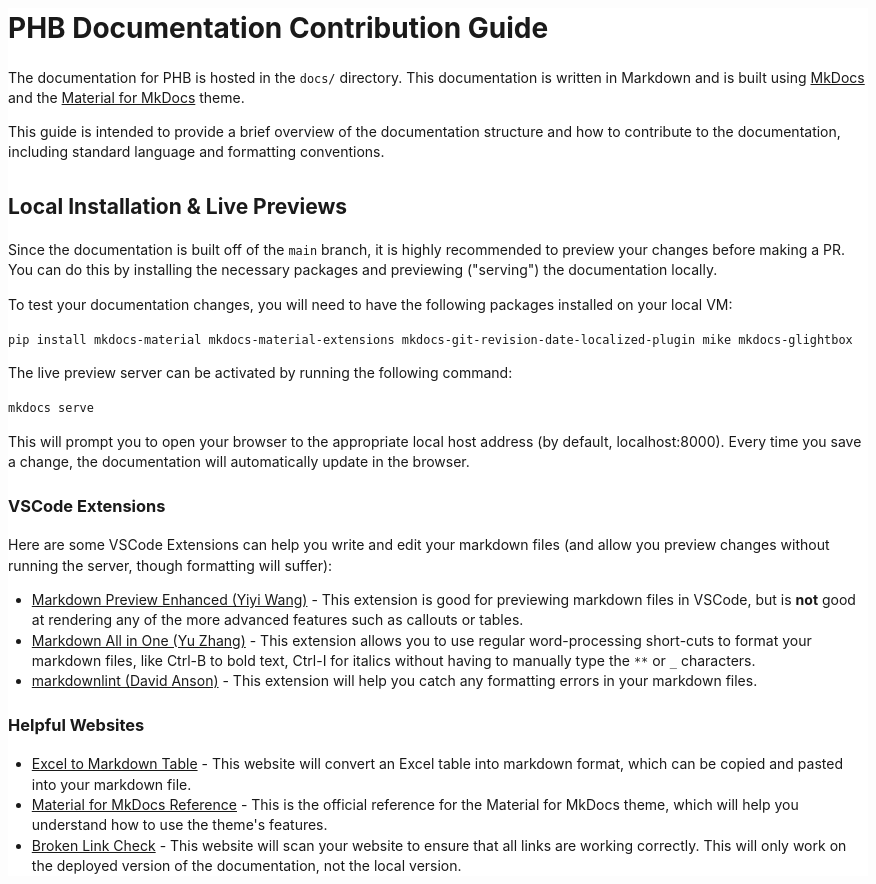 # PHB Documentation Contribution Guide

The documentation for PHB is hosted in the `docs/` directory. This documentation is written in Markdown and is built using [MkDocs](https://www.mkdocs.org/) and the [Material for MkDocs](https://squidfunk.github.io/mkdocs-material/) theme.

This guide is intended to provide a brief overview of the documentation structure and how to contribute to the documentation, including standard language and formatting conventions.

## Local Installation & Live Previews

Since the documentation is built off of the `main` branch, it is highly recommended to preview your changes before making a PR. You can do this by installing the necessary packages and previewing ("serving") the documentation locally.

To test your documentation changes, you will need to have the following packages installed on your local VM:

```bash
pip install mkdocs-material mkdocs-material-extensions mkdocs-git-revision-date-localized-plugin mike mkdocs-glightbox
```

The live preview server can be activated by running the following command:

```bash
mkdocs serve
```

This will prompt you to open your browser to the appropriate local host address (by default, localhost:8000). Every time you save a change, the documentation will automatically update in the browser.

### VSCode Extensions

Here are some VSCode Extensions can help you write and edit your markdown files (and allow you preview changes without running the server, though formatting will suffer):

- [Markdown Preview Enhanced (Yiyi Wang)](https://marketplace.visualstudio.com/items?itemName=shd101wyy.markdown-preview-enhanced) - This extension is good for previewing markdown files in VSCode, but is **not** good at rendering any of the more advanced features such as callouts or tables.
- [Markdown All in One (Yu Zhang)](https://marketplace.visualstudio.com/items?itemName=yzhang.markdown-all-in-one) - This extension allows you to use regular word-processing short-cuts to format your markdown files, like Ctrl-B to bold text, Ctrl-I for italics without having to manually type the `**` or `_` characters.
- [markdownlint (David Anson)](https://marketplace.visualstudio.com/items?itemName=DavidAnson.vscode-markdownlint) - This extension will help you catch any formatting errors in your markdown files.

### Helpful Websites

- [Excel to Markdown Table](https://tableconvert.com/excel-to-markdown) - This website will convert an Excel table into markdown format, which can be copied and pasted into your markdown file.
- [Material for MkDocs Reference](https://squidfunk.github.io/mkdocs-material/reference/) - This is the official reference for the Material for MkDocs theme, which will help you understand how to use the theme's features.
- [Broken Link Check](https://www.brokenlinkcheck.com/) - This website will scan your website to ensure that all links are working correctly. This will only work on the deployed version of the documentation, not the local version.
